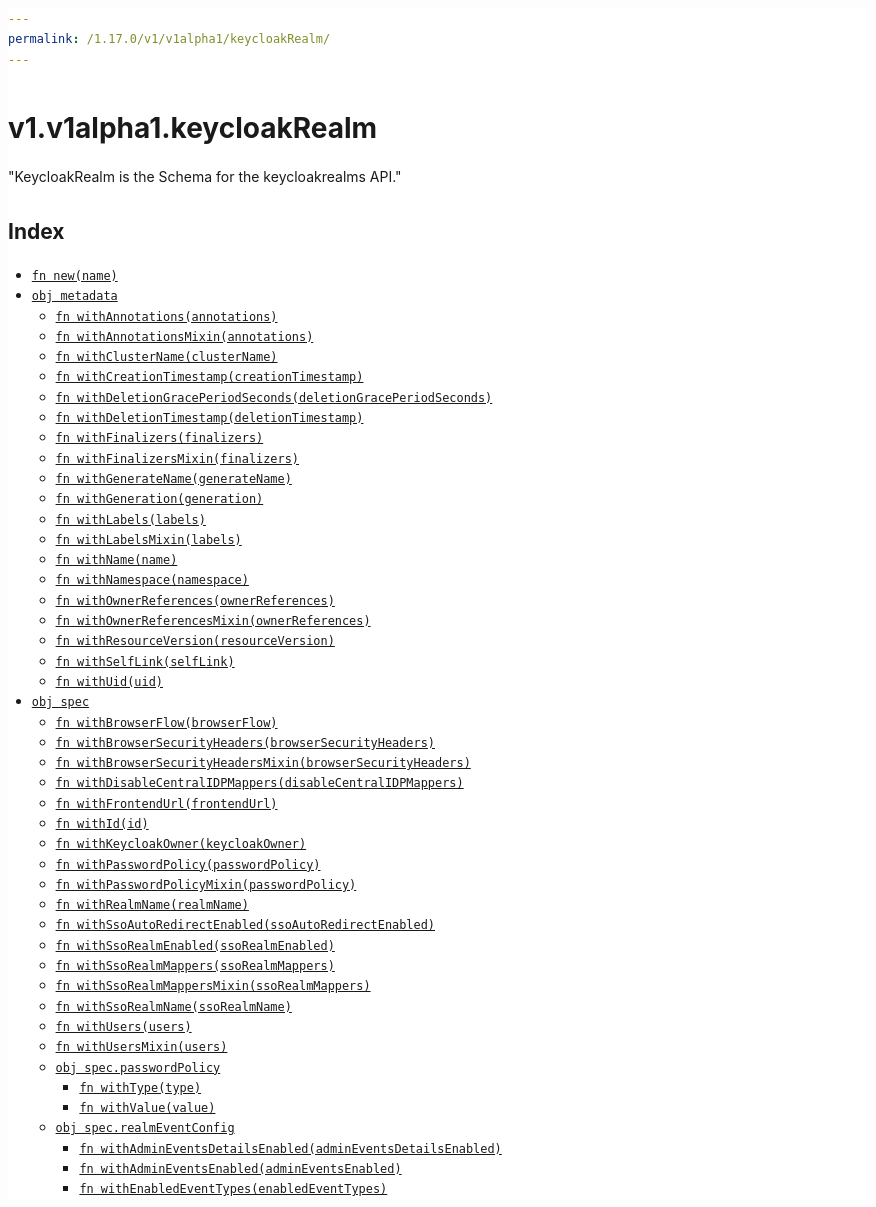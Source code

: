 ```yaml
---
permalink: /1.17.0/v1/v1alpha1/keycloakRealm/
---
```


# v1.v1alpha1.keycloakRealm

"KeycloakRealm is the Schema for the keycloakrealms API."

## Index

* [`fn new(name)`](#fn-new)
* [`obj metadata`](#obj-metadata)
  * [`fn withAnnotations(annotations)`](#fn-metadatawithannotations)
  * [`fn withAnnotationsMixin(annotations)`](#fn-metadatawithannotationsmixin)
  * [`fn withClusterName(clusterName)`](#fn-metadatawithclustername)
  * [`fn withCreationTimestamp(creationTimestamp)`](#fn-metadatawithcreationtimestamp)
  * [`fn withDeletionGracePeriodSeconds(deletionGracePeriodSeconds)`](#fn-metadatawithdeletiongraceperiodseconds)
  * [`fn withDeletionTimestamp(deletionTimestamp)`](#fn-metadatawithdeletiontimestamp)
  * [`fn withFinalizers(finalizers)`](#fn-metadatawithfinalizers)
  * [`fn withFinalizersMixin(finalizers)`](#fn-metadatawithfinalizersmixin)
  * [`fn withGenerateName(generateName)`](#fn-metadatawithgeneratename)
  * [`fn withGeneration(generation)`](#fn-metadatawithgeneration)
  * [`fn withLabels(labels)`](#fn-metadatawithlabels)
  * [`fn withLabelsMixin(labels)`](#fn-metadatawithlabelsmixin)
  * [`fn withName(name)`](#fn-metadatawithname)
  * [`fn withNamespace(namespace)`](#fn-metadatawithnamespace)
  * [`fn withOwnerReferences(ownerReferences)`](#fn-metadatawithownerreferences)
  * [`fn withOwnerReferencesMixin(ownerReferences)`](#fn-metadatawithownerreferencesmixin)
  * [`fn withResourceVersion(resourceVersion)`](#fn-metadatawithresourceversion)
  * [`fn withSelfLink(selfLink)`](#fn-metadatawithselflink)
  * [`fn withUid(uid)`](#fn-metadatawithuid)
* [`obj spec`](#obj-spec)
  * [`fn withBrowserFlow(browserFlow)`](#fn-specwithbrowserflow)
  * [`fn withBrowserSecurityHeaders(browserSecurityHeaders)`](#fn-specwithbrowsersecurityheaders)
  * [`fn withBrowserSecurityHeadersMixin(browserSecurityHeaders)`](#fn-specwithbrowsersecurityheadersmixin)
  * [`fn withDisableCentralIDPMappers(disableCentralIDPMappers)`](#fn-specwithdisablecentralidpmappers)
  * [`fn withFrontendUrl(frontendUrl)`](#fn-specwithfrontendurl)
  * [`fn withId(id)`](#fn-specwithid)
  * [`fn withKeycloakOwner(keycloakOwner)`](#fn-specwithkeycloakowner)
  * [`fn withPasswordPolicy(passwordPolicy)`](#fn-specwithpasswordpolicy)
  * [`fn withPasswordPolicyMixin(passwordPolicy)`](#fn-specwithpasswordpolicymixin)
  * [`fn withRealmName(realmName)`](#fn-specwithrealmname)
  * [`fn withSsoAutoRedirectEnabled(ssoAutoRedirectEnabled)`](#fn-specwithssoautoredirectenabled)
  * [`fn withSsoRealmEnabled(ssoRealmEnabled)`](#fn-specwithssorealmenabled)
  * [`fn withSsoRealmMappers(ssoRealmMappers)`](#fn-specwithssorealmmappers)
  * [`fn withSsoRealmMappersMixin(ssoRealmMappers)`](#fn-specwithssorealmmappersmixin)
  * [`fn withSsoRealmName(ssoRealmName)`](#fn-specwithssorealmname)
  * [`fn withUsers(users)`](#fn-specwithusers)
  * [`fn withUsersMixin(users)`](#fn-specwithusersmixin)
  * [`obj spec.passwordPolicy`](#obj-specpasswordpolicy)
    * [`fn withType(type)`](#fn-specpasswordpolicywithtype)
    * [`fn withValue(value)`](#fn-specpasswordpolicywithvalue)
  * [`obj spec.realmEventConfig`](#obj-specrealmeventconfig)
    * [`fn withAdminEventsDetailsEnabled(adminEventsDetailsEnabled)`](#fn-specrealmeventconfigwithadmineventsdetailsenabled)
    * [`fn withAdminEventsEnabled(adminEventsEnabled)`](#fn-specrealmeventconfigwithadmineventsenabled)
    * [`fn withEnabledEventTypes(enabledEventTypes)`](#fn-specrealmeventconfigwithenabledeventtypes)